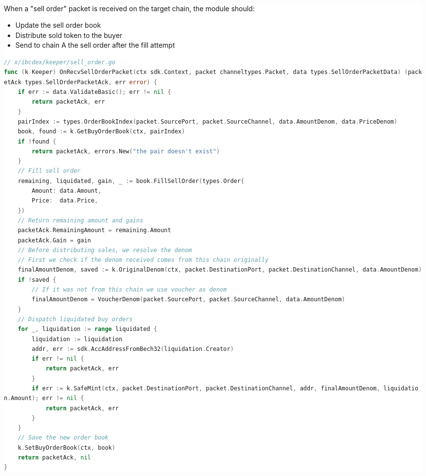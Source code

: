 When a "sell order" packet is received on the target chain, the module should:

- Update the sell order book
- Distribute sold token to the buyer
- Send to chain A the sell order after the fill attempt

```go
// x/ibcdex/keeper/sell_order.go
func (k Keeper) OnRecvSellOrderPacket(ctx sdk.Context, packet channeltypes.Packet, data types.SellOrderPacketData) (packetAck types.SellOrderPacketAck, err error) {
	if err := data.ValidateBasic(); err != nil {
		return packetAck, err
	}
	pairIndex := types.OrderBookIndex(packet.SourcePort, packet.SourceChannel, data.AmountDenom, data.PriceDenom)
	book, found := k.GetBuyOrderBook(ctx, pairIndex)
	if !found {
		return packetAck, errors.New("the pair doesn't exist")
	}
	// Fill sell order
	remaining, liquidated, gain, _ := book.FillSellOrder(types.Order{
		Amount: data.Amount,
		Price:  data.Price,
	})
	// Return remaining amount and gains
	packetAck.RemainingAmount = remaining.Amount
	packetAck.Gain = gain
	// Before distributing sales, we resolve the denom
	// First we check if the denom received comes from this chain originally
	finalAmountDenom, saved := k.OriginalDenom(ctx, packet.DestinationPort, packet.DestinationChannel, data.AmountDenom)
	if !saved {
		// If it was not from this chain we use voucher as denom
		finalAmountDenom = VoucherDenom(packet.SourcePort, packet.SourceChannel, data.AmountDenom)
	}
	// Dispatch liquidated buy orders
	for _, liquidation := range liquidated {
		liquidation := liquidation
		addr, err := sdk.AccAddressFromBech32(liquidation.Creator)
		if err != nil {
			return packetAck, err
		}
		if err := k.SafeMint(ctx, packet.DestinationPort, packet.DestinationChannel, addr, finalAmountDenom, liquidation.Amount); err != nil {
			return packetAck, err
		}
	}
	// Save the new order book
	k.SetBuyOrderBook(ctx, book)
	return packetAck, nil
}
```

